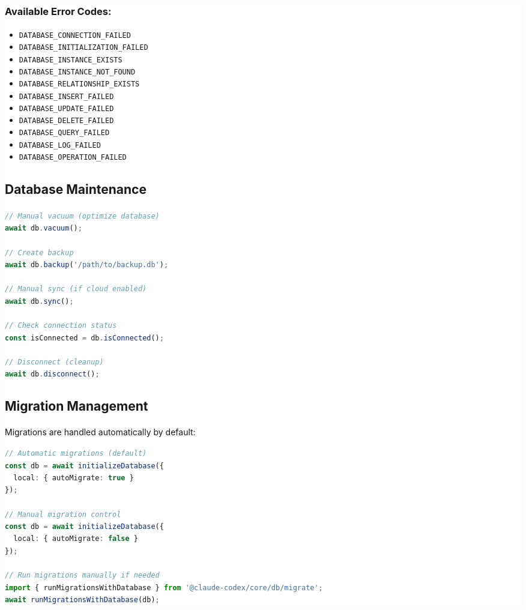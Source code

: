 ### Available Error Codes:
- `DATABASE_CONNECTION_FAILED`
- `DATABASE_INITIALIZATION_FAILED`
- `DATABASE_INSTANCE_EXISTS`
- `DATABASE_INSTANCE_NOT_FOUND`
- `DATABASE_RELATIONSHIP_EXISTS`
- `DATABASE_INSERT_FAILED`
- `DATABASE_UPDATE_FAILED`
- `DATABASE_DELETE_FAILED`
- `DATABASE_QUERY_FAILED`
- `DATABASE_LOG_FAILED`
- `DATABASE_OPERATION_FAILED`

## Database Maintenance

```typescript
// Manual vacuum (optimize database)
await db.vacuum();

// Create backup
await db.backup('/path/to/backup.db');

// Manual sync (if cloud enabled)
await db.sync();

// Check connection status
const isConnected = db.isConnected();

// Disconnect (cleanup)
await db.disconnect();
```

## Migration Management

Migrations are handled automatically by default:

```typescript
// Automatic migrations (default)
const db = await initializeDatabase({
  local: { autoMigrate: true }
});

// Manual migration control
const db = await initializeDatabase({
  local: { autoMigrate: false }
});

// Run migrations manually if needed
import { runMigrationsWithDatabase } from '@claude-codex/core/db/migrate';
await runMigrationsWithDatabase(db);
```
